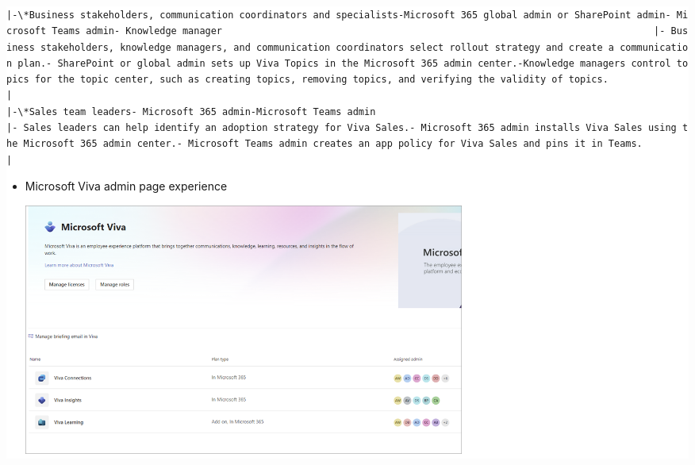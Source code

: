     |-\*Business stakeholders, communication coordinators and specialists-Microsoft 365 global admin or SharePoint admin- Microsoft Teams admin- Knowledge manager                                                                            |- Business stakeholders, knowledge managers, and communication coordinators select rollout strategy and create a communication plan.- SharePoint or global admin sets up Viva Topics in the Microsoft 365 admin center.-Knowledge managers control topics for the topic center, such as creating topics, removing topics, and verifying the validity of topics.                                                                                                                                                                                                                                                      |
    |-\*Sales team leaders- Microsoft 365 admin-Microsoft Teams admin                                                                                                                                                                         |- Sales leaders can help identify an adoption strategy for Viva Sales.- Microsoft 365 admin installs Viva Sales using the Microsoft 365 admin center.- Microsoft Teams admin creates an app policy for Viva Sales and pins it in Teams.                                                                                                                                                                               |


- Microsoft Viva admin page experience

  <img src="notes/admin-page.png" alt="-" width="550"/>




